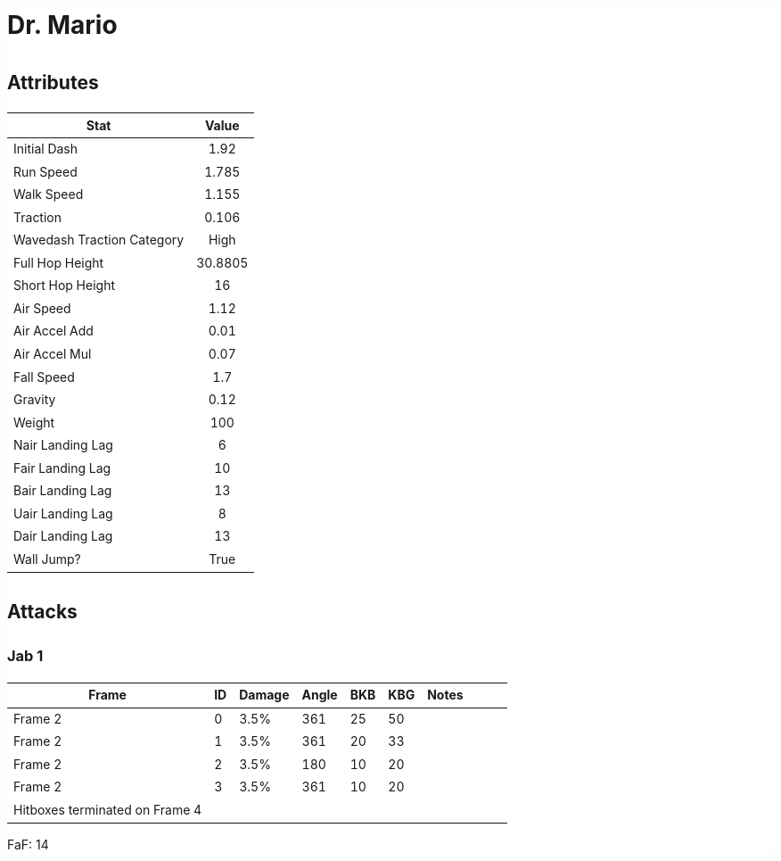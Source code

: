 # Dr. Mario
## Attributes
| Stat | Value |
| ------------- |:-------------:|
Initial Dash | 1.92|
Run Speed | 1.785|
Walk Speed | 1.155|
Traction | 0.106|
Wavedash Traction Category | High|
Full Hop Height | 30.8805|
Short Hop Height | 16|
Air Speed | 1.12|
Air Accel Add | 0.01|
Air Accel Mul | 0.07|
Fall Speed | 1.7|
Gravity | 0.12|
Weight | 100|
Nair Landing Lag | 6|
Fair Landing Lag | 10|
Bair Landing Lag | 13|
Uair Landing Lag | 8|
Dair Landing Lag | 13|
Wall Jump? | True|




## Attacks







### Jab 1
|Frame|ID|Damage|Angle|BKB|KBG|Notes| | | |
|-|-|-|-|-|-|-|-|-|-|
|Frame 2| 0|  3.5%|  361|  25|  50|
|Frame 2| 1|  3.5%|  361|  20|  33|
|Frame 2| 2|  3.5%|  180|  10|  20|
|Frame 2| 3|  3.5%|  361|  10|  20|
|Hitboxes terminated on Frame 4|


FaF: 14

